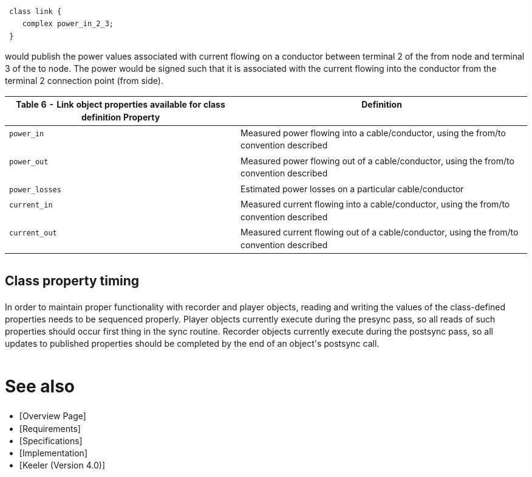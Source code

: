     
     class link {
     	complex power_in_2_3;
     }
    

would publish the power values associated with current flowing on a conductor between terminal 2 of the from node and terminal 3 of the to node. The power would be signed such that it is associated with the current flowing into the conductor from the terminal 2 connection point (from side). 

Table 6 - Link object properties available for class definition  Property | Definition   
---|---  
`power_in` | Measured power flowing into a cable/conductor, using the from/to convention described   
`power_out` | Measured power flowing out of a cable/conductor, using the from/to convention described   
`power_losses` | Estimated power losses on a particular cable/conductor   
`current_in` | Measured current flowing into a cable/conductor, using the from/to convention described   
`current_out` | Measured current flowing out of a cable/conductor, using the from/to convention described   
  
## Class property timing

In order to maintain proper functionality with recorder and player objects, reading and writing the values of the class-defined properties needs to be sequenced properly. Player objects currently execute during the presync pass, so all reads of such properties should occur first thing in the sync routine. Recorder objects currently execute during the postsync pass, so all updates to published properties should be completed by the end of an object's postsync call. 

# See also

  * [Overview Page]
  * [Requirements]
  * [Specifications]
  * [Implementation]
  * [Keeler (Version 4.0)]
